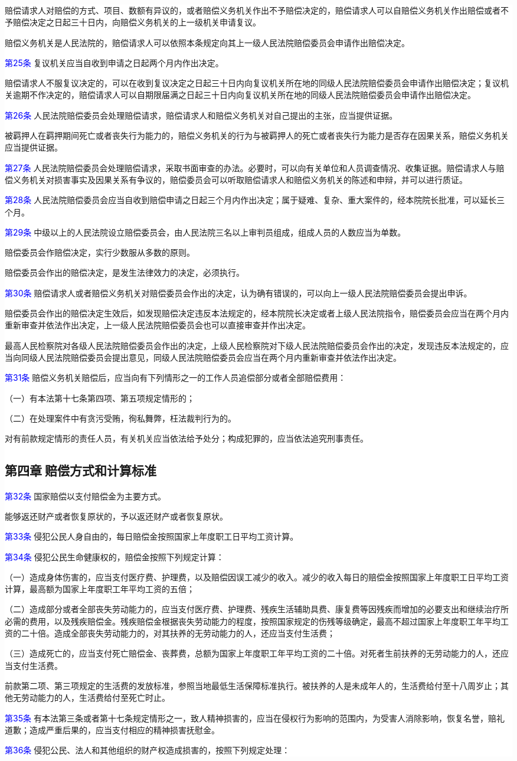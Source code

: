赔偿请求人对赔偿的方式、项目、数额有异议的，或者赔偿义务机关作出不予赔偿决定的，赔偿请求人可以自赔偿义务机关作出赔偿或者不予赔偿决定之日起三十日内，向赔偿义务机关的上一级机关申请复议。

赔偿义务机关是人民法院的，赔偿请求人可以依照本条规定向其上一级人民法院赔偿委员会申请作出赔偿决定。

<a style="color:blue" name="第25条">第25条</a>  复议机关应当自收到申请之日起两个月内作出决定。

赔偿请求人不服复议决定的，可以在收到复议决定之日起三十日内向复议机关所在地的同级人民法院赔偿委员会申请作出赔偿决定；复议机关逾期不作决定的，赔偿请求人可以自期限届满之日起三十日内向复议机关所在地的同级人民法院赔偿委员会申请作出赔偿决定。

<a style="color:blue" name="第26条">第26条</a>  人民法院赔偿委员会处理赔偿请求，赔偿请求人和赔偿义务机关对自己提出的主张，应当提供证据。

被羁押人在羁押期间死亡或者丧失行为能力的，赔偿义务机关的行为与被羁押人的死亡或者丧失行为能力是否存在因果关系，赔偿义务机关应当提供证据。

<a style="color:blue" name="第27条">第27条</a>  人民法院赔偿委员会处理赔偿请求，采取书面审查的办法。必要时，可以向有关单位和人员调查情况、收集证据。赔偿请求人与赔偿义务机关对损害事实及因果关系有争议的，赔偿委员会可以听取赔偿请求人和赔偿义务机关的陈述和申辩，并可以进行质证。

<a style="color:blue" name="第28条">第28条</a>  人民法院赔偿委员会应当自收到赔偿申请之日起三个月内作出决定；属于疑难、复杂、重大案件的，经本院院长批准，可以延长三个月。

<a style="color:blue" name="第29条">第29条</a>  中级以上的人民法院设立赔偿委员会，由人民法院三名以上审判员组成，组成人员的人数应当为单数。

赔偿委员会作赔偿决定，实行少数服从多数的原则。

赔偿委员会作出的赔偿决定，是发生法律效力的决定，必须执行。

<a style="color:blue" name="第30条">第30条</a>  赔偿请求人或者赔偿义务机关对赔偿委员会作出的决定，认为确有错误的，可以向上一级人民法院赔偿委员会提出申诉。

赔偿委员会作出的赔偿决定生效后，如发现赔偿决定违反本法规定的，经本院院长决定或者上级人民法院指令，赔偿委员会应当在两个月内重新审查并依法作出决定，上一级人民法院赔偿委员会也可以直接审查并作出决定。

最高人民检察院对各级人民法院赔偿委员会作出的决定，上级人民检察院对下级人民法院赔偿委员会作出的决定，发现违反本法规定的，应当向同级人民法院赔偿委员会提出意见，同级人民法院赔偿委员会应当在两个月内重新审查并依法作出决定。

<a style="color:blue" name="第31条">第31条</a>  赔偿义务机关赔偿后，应当向有下列情形之一的工作人员追偿部分或者全部赔偿费用：

（一）有本法第十七条第四项、第五项规定情形的；

（二）在处理案件中有贪污受贿，徇私舞弊，枉法裁判行为的。

对有前款规定情形的责任人员，有关机关应当依法给予处分；构成犯罪的，应当依法追究刑事责任。

## 第四章 赔偿方式和计算标准

<a style="color:blue" name="第32条">第32条</a>  国家赔偿以支付赔偿金为主要方式。

能够返还财产或者恢复原状的，予以返还财产或者恢复原状。

<a style="color:blue" name="第33条">第33条</a>  侵犯公民人身自由的，每日赔偿金按照国家上年度职工日平均工资计算。

<a style="color:blue" name="第34条">第34条</a>  侵犯公民生命健康权的，赔偿金按照下列规定计算：

（一）造成身体伤害的，应当支付医疗费、护理费，以及赔偿因误工减少的收入。减少的收入每日的赔偿金按照国家上年度职工日平均工资计算，最高额为国家上年度职工年平均工资的五倍；

（二）造成部分或者全部丧失劳动能力的，应当支付医疗费、护理费、残疾生活辅助具费、康复费等因残疾而增加的必要支出和继续治疗所必需的费用，以及残疾赔偿金。残疾赔偿金根据丧失劳动能力的程度，按照国家规定的伤残等级确定，最高不超过国家上年度职工年平均工资的二十倍。造成全部丧失劳动能力的，对其扶养的无劳动能力的人，还应当支付生活费；

（三）造成死亡的，应当支付死亡赔偿金、丧葬费，总额为国家上年度职工年平均工资的二十倍。对死者生前扶养的无劳动能力的人，还应当支付生活费。

前款第二项、第三项规定的生活费的发放标准，参照当地最低生活保障标准执行。被扶养的人是未成年人的，生活费给付至十八周岁止；其他无劳动能力的人，生活费给付至死亡时止。

<a style="color:blue" name="第35条">第35条</a>  有本法第三条或者第十七条规定情形之一，致人精神损害的，应当在侵权行为影响的范围内，为受害人消除影响，恢复名誉，赔礼道歉；造成严重后果的，应当支付相应的精神损害抚慰金。

<a style="color:blue" name="第36条">第36条</a>  侵犯公民、法人和其他组织的财产权造成损害的，按照下列规定处理：
